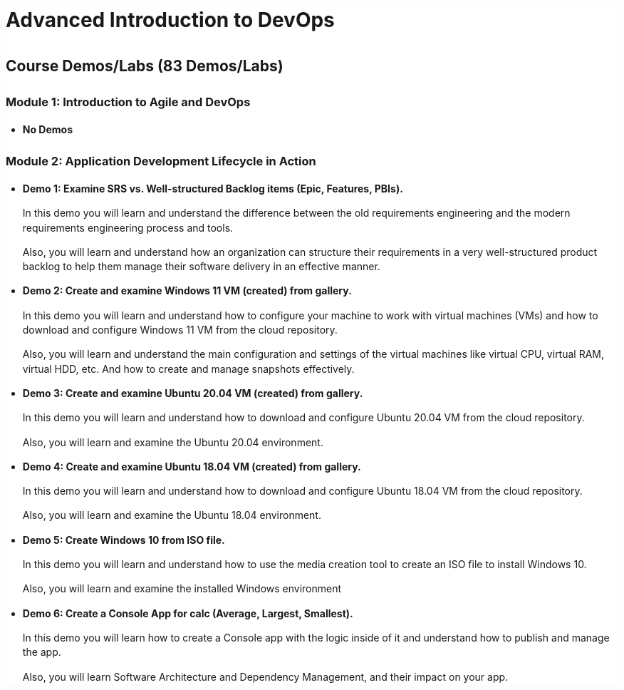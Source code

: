
# Advanced Introduction to DevOps

## Course Demos/Labs (83 Demos/Labs)

### **Module 1: Introduction to Agile and DevOps**

  - **No Demos**

### **Module 2: Application Development Lifecycle in Action**
 - **Demo 1: Examine SRS vs. Well-structured Backlog items (Epic, Features, PBIs).**
 
    In this demo you will learn and understand the difference between the old requirements engineering  and the modern requirements engineering process and tools.
    
    Also, you will learn and understand how an organization can structure their requirements in a very well-structured product backlog to help them manage their software delivery in an effective manner.
    
 
  - **Demo 2: Create and examine Windows 11 VM (created) from gallery.**
 
    In this demo you will learn and understand how to configure your machine to work with virtual machines (VMs) and how to download and configure Windows 11 VM from the cloud repository.

    Also, you will learn and understand the main configuration and settings of the virtual machines like virtual CPU, virtual RAM, virtual HDD, etc. And how to create and manage snapshots effectively. 


 - **Demo 3: Create and examine Ubuntu 20.04 VM (created) from gallery.**
 
    In this demo you will learn and understand how to download and configure Ubuntu 20.04 VM from the cloud repository.

    Also, you will learn and examine the Ubuntu 20.04 environment.


 - **Demo 4: Create and examine Ubuntu 18.04 VM (created) from gallery.**
 
    In this demo you will learn and understand how to download and configure Ubuntu 18.04 VM from the cloud repository.

    Also, you will learn and examine the Ubuntu 18.04 environment.
    

 - **Demo 5: Create Windows 10 from ISO file.**
 
    In this demo you will learn and understand how to use the media creation tool to create an ISO file to install Windows 10.
    
    Also, you will learn and examine the installed Windows environment


 - **Demo 6: Create a Console App for calc (Average, Largest, Smallest).**
 
    In this demo you will learn how to create a Console app with the logic inside of it and understand how to publish and manage the app.
		
    Also, you will learn Software Architecture and Dependency Management, and their impact on your app.
    